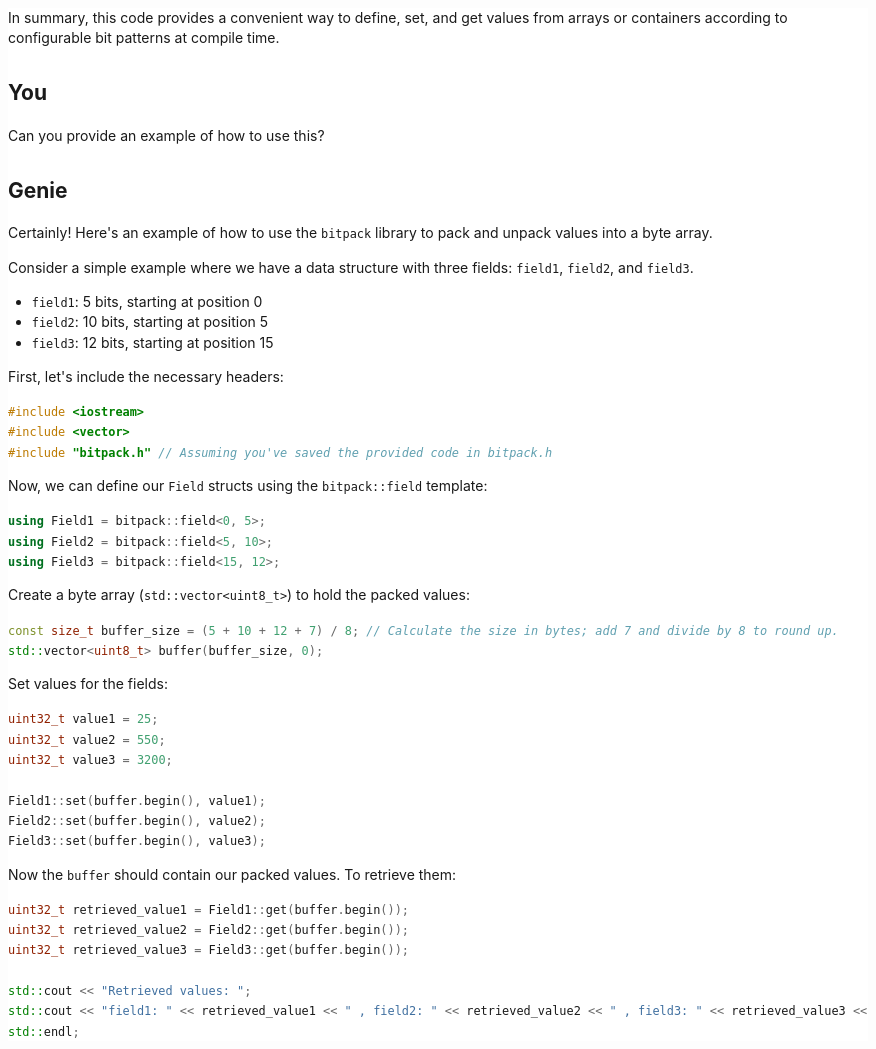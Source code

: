 In summary, this code provides a convenient way to define, set, and get values from arrays or containers according to configurable bit patterns at compile time.

## You

Can you provide an example of how to use this?

## Genie

Certainly! Here's an example of how to use the `bitpack` library to pack and unpack values into a byte array.

Consider a simple example where we have a data structure with three fields: `field1`, `field2`, and `field3`.

- `field1`: 5 bits, starting at position 0
- `field2`: 10 bits, starting at position 5
- `field3`: 12 bits, starting at position 15

First, let's include the necessary headers:

```cpp
#include <iostream>
#include <vector>
#include "bitpack.h" // Assuming you've saved the provided code in bitpack.h
```

Now, we can define our `Field` structs using the `bitpack::field` template:

```cpp
using Field1 = bitpack::field<0, 5>;
using Field2 = bitpack::field<5, 10>;
using Field3 = bitpack::field<15, 12>;
```

Create a byte array (`std::vector<uint8_t>`) to hold the packed values:

```cpp
const size_t buffer_size = (5 + 10 + 12 + 7) / 8; // Calculate the size in bytes; add 7 and divide by 8 to round up.
std::vector<uint8_t> buffer(buffer_size, 0);
```

Set values for the fields:

```cpp
uint32_t value1 = 25;
uint32_t value2 = 550;
uint32_t value3 = 3200;

Field1::set(buffer.begin(), value1);
Field2::set(buffer.begin(), value2);
Field3::set(buffer.begin(), value3);
```

Now the `buffer` should contain our packed values. To retrieve them:

```cpp
uint32_t retrieved_value1 = Field1::get(buffer.begin());
uint32_t retrieved_value2 = Field2::get(buffer.begin());
uint32_t retrieved_value3 = Field3::get(buffer.begin());

std::cout << "Retrieved values: ";
std::cout << "field1: " << retrieved_value1 << " , field2: " << retrieved_value2 << " , field3: " << retrieved_value3 << std::endl;
```

